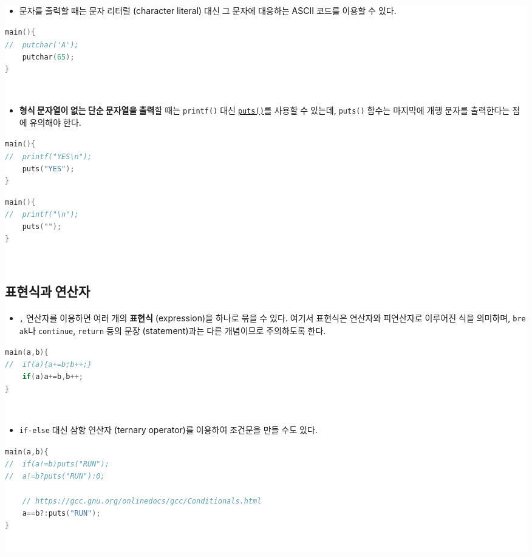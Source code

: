 - 문자를 출력할 때는 문자 리터럴 (character literal) 대신 그 문자에 대응하는 ASCII 코드를 이용할 수 있다.

```c
main(){
//  putchar('A');
    putchar(65);
}
```

<br />

- **형식 문자열이 없는 단순 문자열을 출력**할 때는 `printf()` 대신 [`puts()`](https://en.cppreference.com/w/c/io/puts)를 사용할 수 있는데, `puts()` 함수는 마지막에 개행 문자를 출력한다는 점에 유의해야 한다.

```c
main(){
//  printf("YES\n");
    puts("YES");
}
```

```c
main(){
//  printf("\n");
    puts("");
}
```

<br />

## 표현식과 연산자

- `,` 연산자를 이용하면 여러 개의 **표현식** (expression)을 하나로 묶을 수 있다. 여기서 표현식은 연산자와 피연산자로 이루어진 식을 의미하며, `break`나 `continue`, `return` 등의 문장 (statement)과는 다른 개념이므로 주의하도록 한다.

```c
main(a,b){
//  if(a){a+=b;b++;}
    if(a)a+=b,b++;
}
```

<br />

- `if-else` 대신 삼항 연산자 (ternary operator)를 이용하여 조건문을 만들 수도 있다.

```c
main(a,b){
//  if(a!=b)puts("RUN");
//  a!=b?puts("RUN"):0;

    // https://gcc.gnu.org/onlinedocs/gcc/Conditionals.html
    a==b?:puts("RUN");
}
```

<br />
